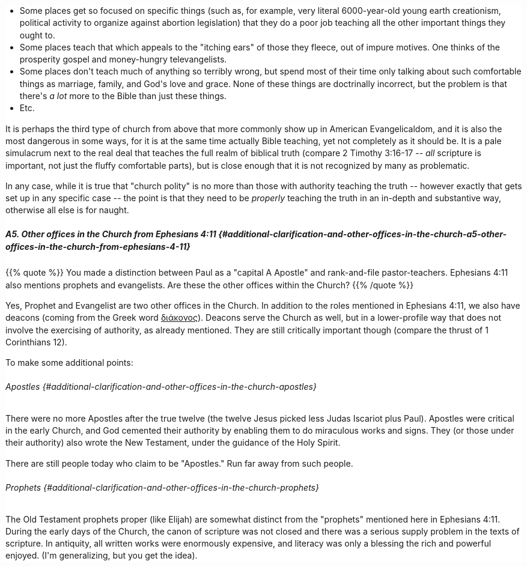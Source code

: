 - Some places get so focused on specific things (such as, for example, very literal 6000-year-old young earth creationism, political activity to organize against abortion legislation) that they do a poor job teaching all the other important things they ought to.
- Some places teach that which appeals to the "itching ears" of those they fleece, out of impure motives. One thinks of the prosperity gospel and money-hungry televangelists.
- Some places don't teach much of anything so terribly wrong, but spend most of their time only talking about such comfortable things as marriage, family, and God's love and grace. None of these things are doctrinally incorrect, but the problem is that there's *a lot* more to the Bible than just these things.
- Etc.

It is perhaps the third type of church from above that more commonly show up in American Evangelicaldom, and it is also the most dangerous in some ways, for it is at the same time actually Bible teaching, yet not completely as it should be. It is a pale simulacrum next to the real deal that teaches the full realm of biblical truth (compare 2 Timothy 3:16-17 -- *all* scripture is important, not just the fluffy comfortable parts), but is close enough that it is not recognized by many as problematic.

In any case, while it is true that "church polity" is no more than those with authority teaching the truth -- however exactly that gets set up in any specific case -- the point is that they need to be *properly* teaching the truth in an in-depth and substantive way, otherwise all else is for naught.

##### A5. Other offices in the Church from Ephesians 4:11 {#additional-clarification-and-other-offices-in-the-church-a5-other-offices-in-the-church-from-ephesians-4-11}

{{% quote %}}
You made a distinction between Paul as a "capital A Apostle" and rank-and-file pastor-teachers. Ephesians 4:11 also mentions prophets and evangelists. Are these the other offices within the Church?
{{% /quote %}}

Yes, Prophet and Evangelist are two other offices in the Church. In addition to the roles mentioned in Ephesians 4:11, we also have deacons (coming from the Greek word [διάκονος](https://biblehub.com/greek/1249.htm)). Deacons serve the Church as well, but in a lower-profile way that does not involve the exercising of authority, as already mentioned. They are still critically important though (compare the thrust of 1 Corinthians 12).

To make some additional points:

###### Apostles {#additional-clarification-and-other-offices-in-the-church-apostles}

There were no more Apostles after the true twelve (the twelve Jesus picked less Judas Iscariot plus Paul). Apostles were critical in the early Church, and God cemented their authority by enabling them to do miraculous works and signs. They (or those under their authority) also wrote the New Testament, under the guidance of the Holy Spirit.

There are still people today who claim to be "Apostles." Run far away from such people.

###### Prophets {#additional-clarification-and-other-offices-in-the-church-prophets}

The Old Testament prophets proper (like Elijah) are somewhat distinct from the "prophets" mentioned here in Ephesians 4:11. During the early days of the Church, the canon of scripture was not closed and there was a serious supply problem in the texts of scripture. In antiquity, all written works were enormously expensive, and literacy was only a blessing the rich and powerful enjoyed. (I'm generalizing, but you get the idea).
